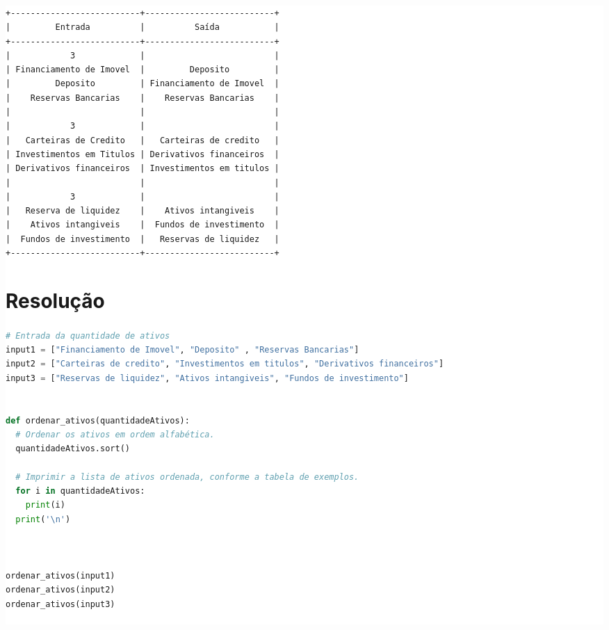     +--------------------------+--------------------------+
    |         Entrada          |          Saída           |
    +--------------------------+--------------------------+
    |            3             |                          |
    | Financiamento de Imovel  |         Deposito         |
    |         Deposito         | Financiamento de Imovel  |
    |    Reservas Bancarias    |    Reservas Bancarias    |
    |                          |                          |
    |            3             |                          |
    |   Carteiras de Credito   |   Carteiras de credito   |
    | Investimentos em Titulos | Derivativos financeiros  |
    | Derivativos financeiros  | Investimentos em titulos |
    |                          |                          |
    |            3             |                          |
    |   Reserva de liquidez    |    Ativos intangiveis    |
    |    Ativos intangiveis    |  Fundos de investimento  |
    |  Fundos de investimento  |   Reservas de liquidez   |
    +--------------------------+--------------------------+
    

# Resolução


```python
# Entrada da quantidade de ativos
input1 = ["Financiamento de Imovel", "Deposito" , "Reservas Bancarias"]
input2 = ["Carteiras de credito", "Investimentos em titulos", "Derivativos financeiros"]
input3 = ["Reservas de liquidez", "Ativos intangiveis", "Fundos de investimento"]


def ordenar_ativos(quantidadeAtivos):
  # Ordenar os ativos em ordem alfabética.
  quantidadeAtivos.sort()
  
  # Imprimir a lista de ativos ordenada, conforme a tabela de exemplos.
  for i in quantidadeAtivos:
    print(i)
  print('\n')  
  
      
  
ordenar_ativos(input1)
ordenar_ativos(input2)
ordenar_ativos(input3)
    
```
